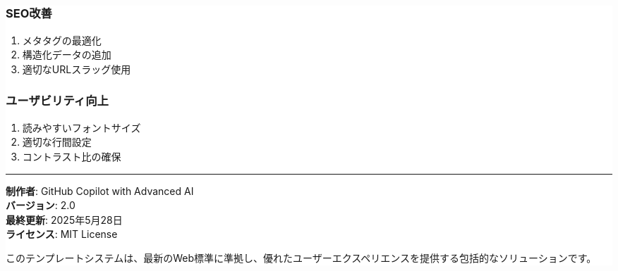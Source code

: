 ### SEO改善
1. メタタグの最適化
2. 構造化データの追加
3. 適切なURLスラッグ使用

### ユーザビリティ向上
1. 読みやすいフォントサイズ
2. 適切な行間設定
3. コントラスト比の確保

---

**制作者**: GitHub Copilot with Advanced AI  
**バージョン**: 2.0  
**最終更新**: 2025年5月28日  
**ライセンス**: MIT License

このテンプレートシステムは、最新のWeb標準に準拠し、優れたユーザーエクスペリエンスを提供する包括的なソリューションです。
